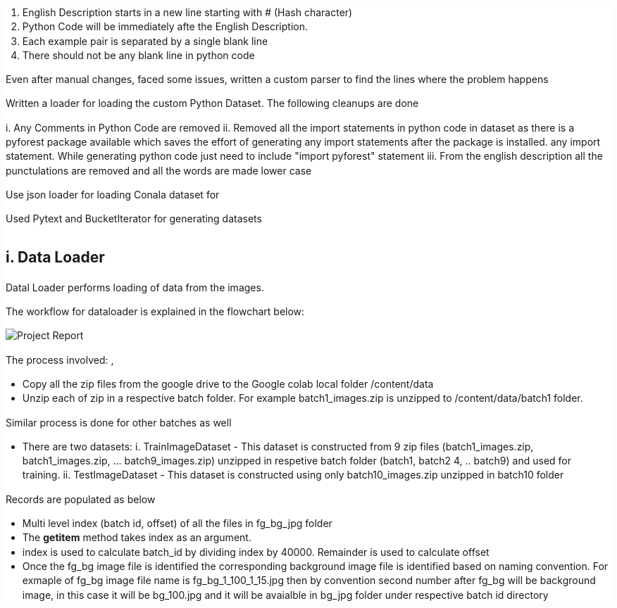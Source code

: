 1. English Description starts in a new line starting with # (Hash character)
2. Python Code will be immediately afte the English Description.
3. Each example pair is separated by a single blank line
4. There should not be any blank line in python code

Even after manual changes, faced some issues, written a custom parser to find the lines where the problem happens

Written a loader for loading the custom Python Dataset. The following cleanups are done

i.  Any Comments in Python Code are removed
ii. Removed all the import statements in python code in dataset as there is a pyforest package available which saves the effort of generating any import statements after the package is installed.
any import statement. While generating python code just need to include "import pyforest" statement
iii. From the english description all the punctulations are removed and all the words are made lower case 
  
Use json loader for loading Conala dataset for 

Used Pytext and BucketIterator for generating datasets

## i. Data Loader

Datal Loader performs loading of data from the images.


The workflow for dataloader is explained in the flowchart below:

![Project Report](/doc_images/data_loader_workflow.png)

The process involved:
, 
- Copy all the zip files from the google drive to the Google colab local folder /content/data
- Unzip each of zip in a respective batch folder. For example batch1_images.zip is unzipped to /content/data/batch1 folder.

Similar process is done for other batches as well
- There are two datasets:
  i. TrainImageDataset - This dataset is constructed from 9 zip files (batch1_images.zip, batch1_images.zip, ... batch9_images.zip) unzipped in
respetive batch folder (batch1, batch2 4, .. batch9)  and used for training.
  ii. TestImageDataset - This dataset is constructed using only batch10_images.zip unzipped in batch10 folder

Records are populated as below
 - Multi level index (batch id, offset) of all the files in fg_bg_jpg folder
  - The  __getitem__ method takes index as an argument.
 - index is used to calculate batch_id by dividing index by 40000. Remainder is used to calculate offset
 - Once the fg_bg image file is identified the corresponding background image file is identified based on naming convention.
 For exmaple of fg_bg image file name is fg_bg_1_100_1_15.jpg then by convention second number after fg_bg will be background
 image, in this case it will be bg_100.jpg and it will be avaialble in bg_jpg folder under respective batch id directory
 
